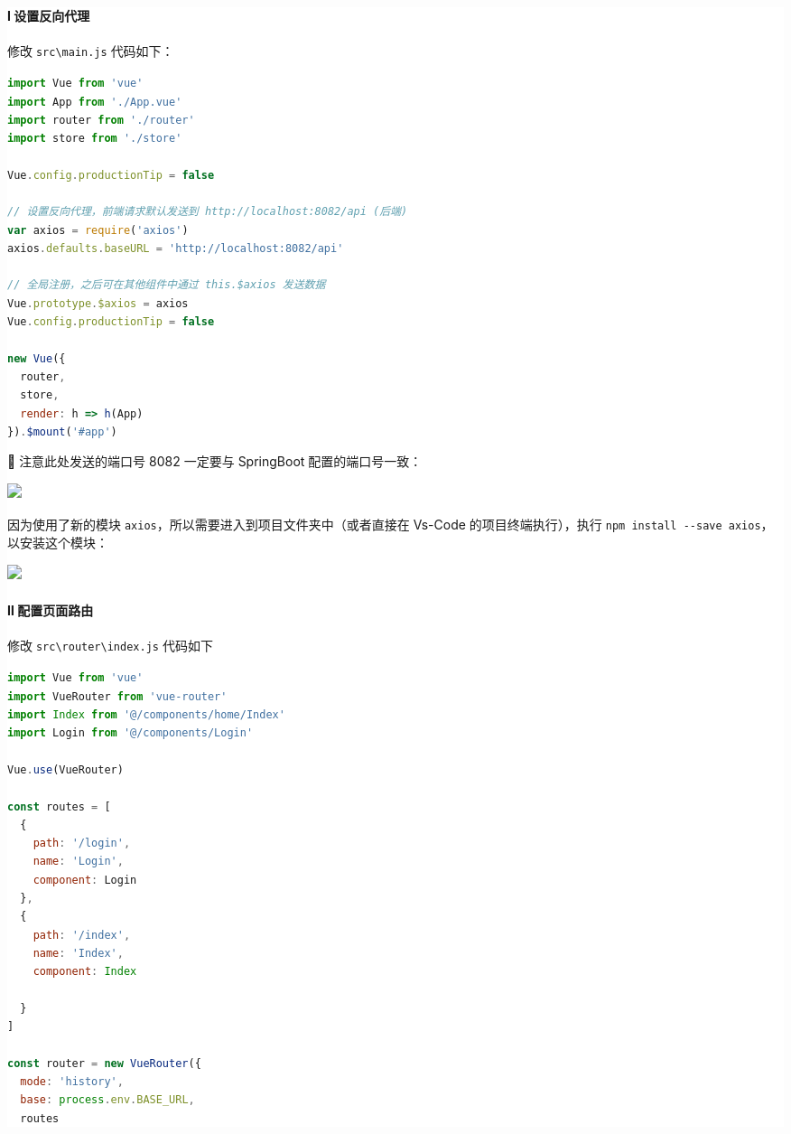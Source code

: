 #### Ⅰ 设置反向代理

修改 `src\main.js` 代码如下：

```js
import Vue from 'vue'
import App from './App.vue'
import router from './router'
import store from './store'

Vue.config.productionTip = false

// 设置反向代理，前端请求默认发送到 http://localhost:8082/api (后端)
var axios = require('axios')
axios.defaults.baseURL = 'http://localhost:8082/api'

// 全局注册，之后可在其他组件中通过 this.$axios 发送数据
Vue.prototype.$axios = axios
Vue.config.productionTip = false

new Vue({
  router,
  store,
  render: h => h(App)
}).$mount('#app')

```

🚨 注意此处发送的端口号 8082 一定要与 SpringBoot 配置的端口号一致：

![](https://gitee.com/veal98/images/raw/master/img/20200725224539.png)

因为使用了新的模块 `axios`，所以需要进入到项目文件夹中（或者直接在 Vs-Code 的项目终端执行），执行 `npm install --save axios`，以安装这个模块：

![](https://gitee.com/veal98/images/raw/master/img/20200725212129.png)

#### Ⅱ 配置页面路由

修改 `src\router\index.js` 代码如下

```js
import Vue from 'vue'
import VueRouter from 'vue-router'
import Index from '@/components/home/Index'
import Login from '@/components/Login'

Vue.use(VueRouter)

const routes = [
  {
    path: '/login',
    name: 'Login',
    component: Login
  },
  {
    path: '/index',
    name: 'Index',
    component: Index
    
  }
]

const router = new VueRouter({
  mode: 'history',
  base: process.env.BASE_URL,
  routes
```